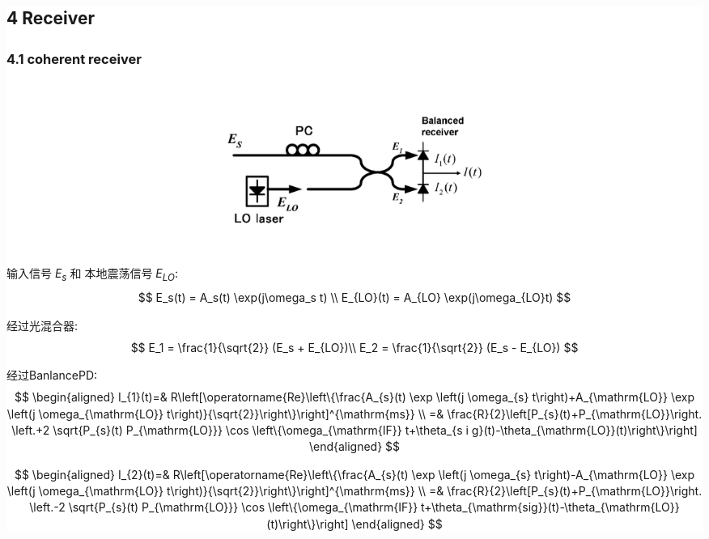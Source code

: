 ## 4 Receiver
### 4.1 coherent receiver

<p align="center">
<img src="img/cr.png" alt="drawing" width="400" />
</p>

输入信号 $E_s$ 和 本地震荡信号 $E_{LO}$:
$$
E_s(t) = A_s(t) \exp(j\omega_s t) \\
E_{LO}(t) = A_{LO} \exp(j\omega_{LO}t)
$$

经过光混合器:
$$
E_1 = \frac{1}{\sqrt{2}} (E_s + E_{LO})\\
E_2 = \frac{1}{\sqrt{2}} (E_s - E_{LO})
$$

经过BanlancePD:
$$
\begin{aligned}
I_{1}(t)=& R\left[\operatorname{Re}\left\{\frac{A_{s}(t) \exp \left(j \omega_{s} t\right)+A_{\mathrm{LO}} \exp \left(j \omega_{\mathrm{LO}} t\right)}{\sqrt{2}}\right\}\right]^{\mathrm{ms}} \\
=& \frac{R}{2}\left[P_{s}(t)+P_{\mathrm{LO}}\right.
\left.+2 \sqrt{P_{s}(t) P_{\mathrm{LO}}} \cos \left\{\omega_{\mathrm{IF}} t+\theta_{s i g}(t)-\theta_{\mathrm{LO}}(t)\right\}\right]
\end{aligned}
$$

$$
\begin{aligned}
I_{2}(t)=& R\left[\operatorname{Re}\left\{\frac{A_{s}(t) \exp \left(j \omega_{s} t\right)-A_{\mathrm{LO}} \exp \left(j \omega_{\mathrm{LO}} t\right)}{\sqrt{2}}\right\}\right]^{\mathrm{ms}} \\
=& \frac{R}{2}\left[P_{s}(t)+P_{\mathrm{LO}}\right.
\left.-2 \sqrt{P_{s}(t) P_{\mathrm{LO}}} \cos \left\{\omega_{\mathrm{IF}} t+\theta_{\mathrm{sig}}(t)-\theta_{\mathrm{LO}}(t)\right\}\right]
\end{aligned}
$$
